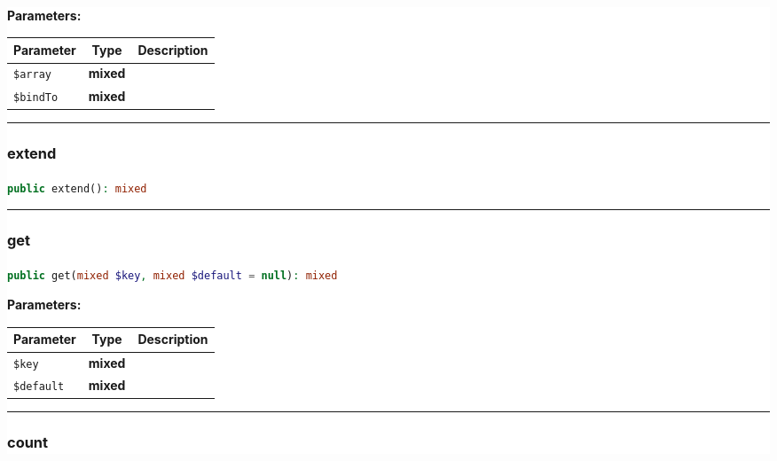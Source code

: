 






**Parameters:**

| Parameter | Type | Description |
|-----------|------|-------------|
| `$array` | **mixed** |  |
| `$bindTo` | **mixed** |  |




***

### extend



```php
public extend(): mixed
```











***

### get



```php
public get(mixed $key, mixed $default = null): mixed
```








**Parameters:**

| Parameter | Type | Description |
|-----------|------|-------------|
| `$key` | **mixed** |  |
| `$default` | **mixed** |  |




***

### count
